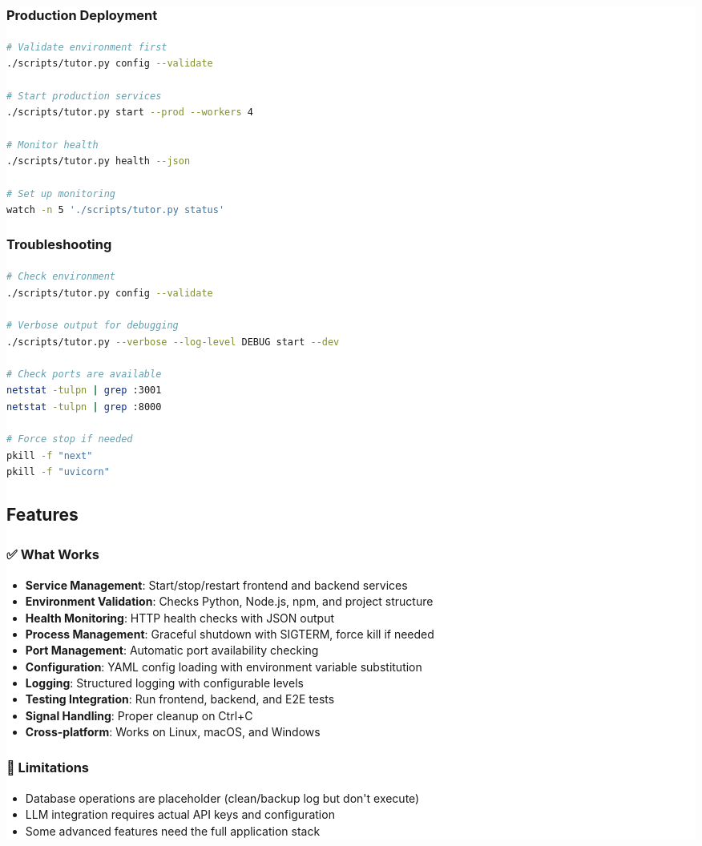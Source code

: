 ### Production Deployment

```bash
# Validate environment first
./scripts/tutor.py config --validate

# Start production services
./scripts/tutor.py start --prod --workers 4

# Monitor health
./scripts/tutor.py health --json

# Set up monitoring
watch -n 5 './scripts/tutor.py status'
```

### Troubleshooting

```bash
# Check environment
./scripts/tutor.py config --validate

# Verbose output for debugging
./scripts/tutor.py --verbose --log-level DEBUG start --dev

# Check ports are available
netstat -tulpn | grep :3001
netstat -tulpn | grep :8000

# Force stop if needed
pkill -f "next"
pkill -f "uvicorn"
```

## Features

### ✅ What Works

- **Service Management**: Start/stop/restart frontend and backend services
- **Environment Validation**: Checks Python, Node.js, npm, and project structure
- **Health Monitoring**: HTTP health checks with JSON output
- **Process Management**: Graceful shutdown with SIGTERM, force kill if needed
- **Port Management**: Automatic port availability checking
- **Configuration**: YAML config loading with environment variable substitution
- **Logging**: Structured logging with configurable levels
- **Testing Integration**: Run frontend, backend, and E2E tests
- **Signal Handling**: Proper cleanup on Ctrl+C
- **Cross-platform**: Works on Linux, macOS, and Windows

### 🚧 Limitations

- Database operations are placeholder (clean/backup log but don't execute)
- LLM integration requires actual API keys and configuration
- Some advanced features need the full application stack
